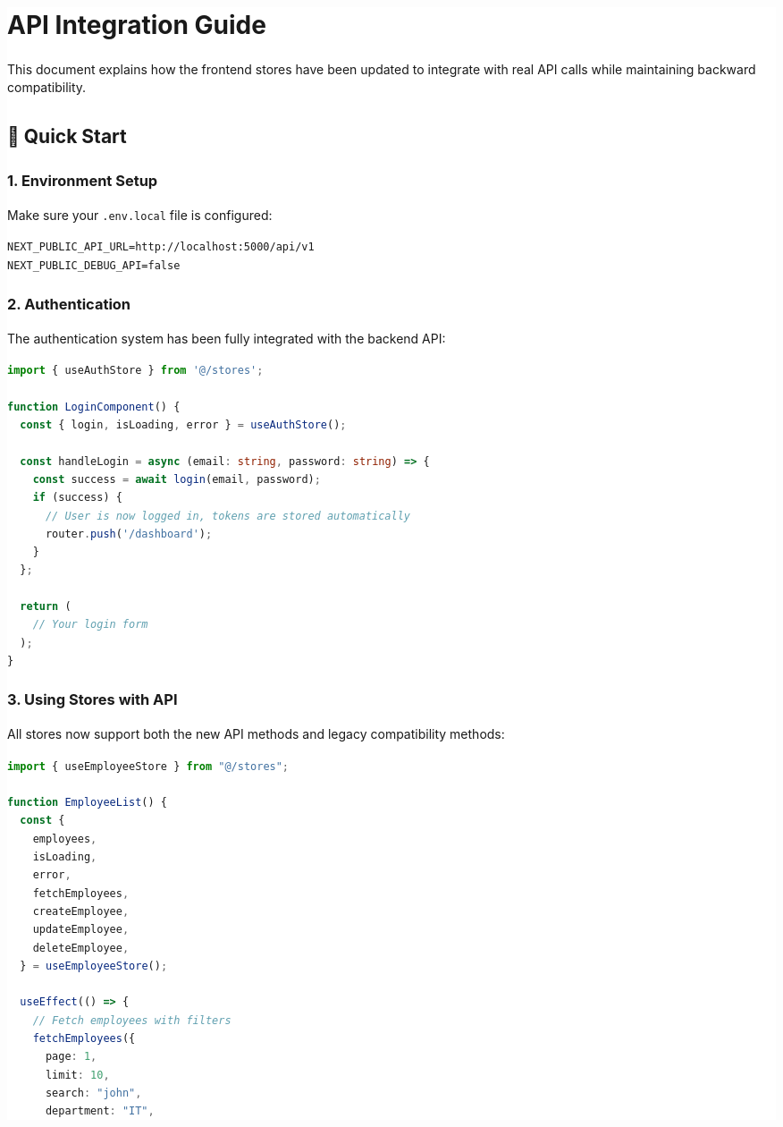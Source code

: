 # API Integration Guide

This document explains how the frontend stores have been updated to integrate with real API calls while maintaining backward compatibility.

## 🚀 Quick Start

### 1. Environment Setup

Make sure your `.env.local` file is configured:

```env
NEXT_PUBLIC_API_URL=http://localhost:5000/api/v1
NEXT_PUBLIC_DEBUG_API=false
```

### 2. Authentication

The authentication system has been fully integrated with the backend API:

```typescript
import { useAuthStore } from '@/stores';

function LoginComponent() {
  const { login, isLoading, error } = useAuthStore();

  const handleLogin = async (email: string, password: string) => {
    const success = await login(email, password);
    if (success) {
      // User is now logged in, tokens are stored automatically
      router.push('/dashboard');
    }
  };

  return (
    // Your login form
  );
}
```

### 3. Using Stores with API

All stores now support both the new API methods and legacy compatibility methods:

```typescript
import { useEmployeeStore } from "@/stores";

function EmployeeList() {
  const {
    employees,
    isLoading,
    error,
    fetchEmployees,
    createEmployee,
    updateEmployee,
    deleteEmployee,
  } = useEmployeeStore();

  useEffect(() => {
    // Fetch employees with filters
    fetchEmployees({
      page: 1,
      limit: 10,
      search: "john",
      department: "IT",
```
